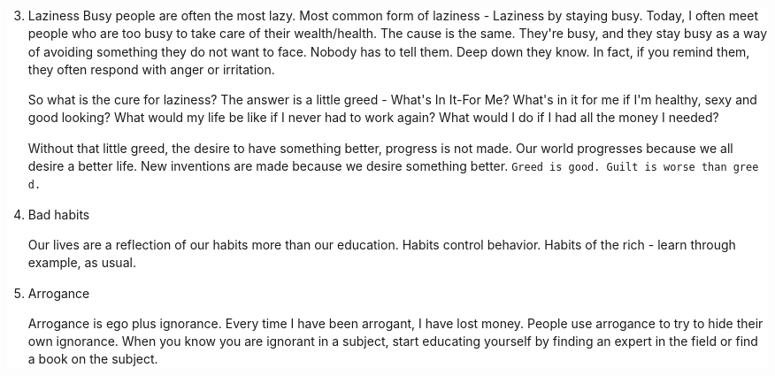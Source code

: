 3. Laziness
    Busy people are often the most lazy.
    Most common form of laziness - Laziness by staying busy.
    Today, I often meet people who are too busy to take care of their wealth/health. The cause is the same. They're busy, and they stay busy as a way of avoiding something they do not want to face. Nobody has to tell them. Deep down they know. In fact, if you remind them, they often respond with anger or irritation.

    So what is the cure for laziness? The answer is a little greed - What's In It-For Me? What's in it for me if I'm healthy, sexy and good looking? What would my life be like if I never had to work again? What would I do if I had all the money I needed?

    Without that little greed, the desire to have something better, progress is not made. Our world progresses because we all desire a better life. New inventions are made because we desire something better.
    `Greed is good. Guilt is worse than greed.`

4. Bad habits

    Our lives are a reflection of our habits more than our education.
    Habits control behavior.
    Habits of the rich - learn through example, as usual.

5. Arrogance

    Arrogance is ego plus ignorance.
    Every time I have been arrogant, I have lost money.
    People use arrogance to try to hide their own ignorance.
    When you know you are ignorant in a subject, start educating yourself by finding an expert in the field or find a book on the subject.
